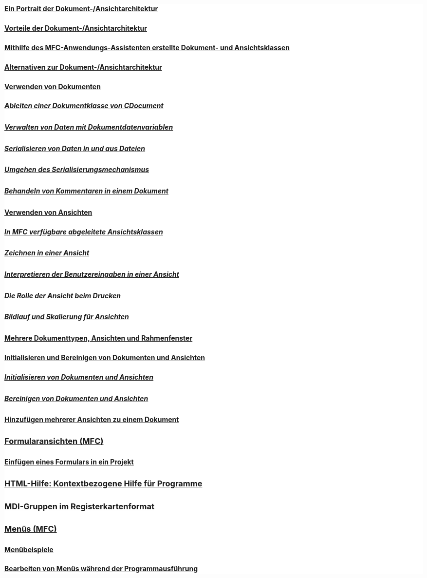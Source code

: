 #### [Ein Portrait der Dokument-/Ansichtarchitektur](a-portrait-of-the-document-view-architecture.md)
#### [Vorteile der Dokument-/Ansichtarchitektur](advantages-of-the-document-view-architecture.md)
#### [Mithilfe des MFC-Anwendungs-Assistenten erstellte Dokument- und Ansichtsklassen](document-and-view-classes-created-by-the-mfc-application-wizard.md)
#### [Alternativen zur Dokument-/Ansichtarchitektur](alternatives-to-the-document-view-architecture.md)
#### [Verwenden von Dokumenten](using-documents.md)
##### [Ableiten einer Dokumentklasse von CDocument](deriving-a-document-class-from-cdocument.md)
##### [Verwalten von Daten mit Dokumentdatenvariablen](managing-data-with-document-data-variables.md)
##### [Serialisieren von Daten in und aus Dateien](serializing-data-to-and-from-files.md)
##### [Umgehen des Serialisierungsmechanismus](bypassing-the-serialization-mechanism.md)
##### [Behandeln von Kommentaren in einem Dokument](handling-commands-in-the-document.md)
#### [Verwenden von Ansichten](using-views.md)
##### [In MFC verfügbare abgeleitete Ansichtsklassen](derived-view-classes-available-in-mfc.md)
##### [Zeichnen in einer Ansicht](drawing-in-a-view.md)
##### [Interpretieren der Benutzereingaben in einer Ansicht](interpreting-user-input-through-a-view.md)
##### [Die Rolle der Ansicht beim Drucken](role-of-the-view-in-printing.md)
##### [Bildlauf und Skalierung für Ansichten](scrolling-and-scaling-views.md)
#### [Mehrere Dokumenttypen, Ansichten und Rahmenfenster](multiple-document-types-views-and-frame-windows.md)
#### [Initialisieren und Bereinigen von Dokumenten und Ansichten](initializing-and-cleaning-up-documents-and-views.md)
##### [Initialisieren von Dokumenten und Ansichten](initializing-documents-and-views.md)
##### [Bereinigen von Dokumenten und Ansichten](cleaning-up-documents-and-views.md)
#### [Hinzufügen mehrerer Ansichten zu einem Dokument](adding-multiple-views-to-a-single-document.md)
### [Formularansichten (MFC)](form-views-mfc.md)
#### [Einfügen eines Formulars in ein Projekt](inserting-a-form-into-a-project.md)
### [HTML-Hilfe: Kontextbezogene Hilfe für Programme](html-help-context-sensitive-help-for-your-programs.md)
### [MDI-Gruppen im Registerkartenformat](mdi-tabbed-groups.md)
### [Menüs (MFC)](menus-mfc.md)
#### [Menübeispiele](menu-sample-list.md)
#### [Bearbeiten von Menüs während der Programmausführung](manipulating-menus-during-program-execution.md)